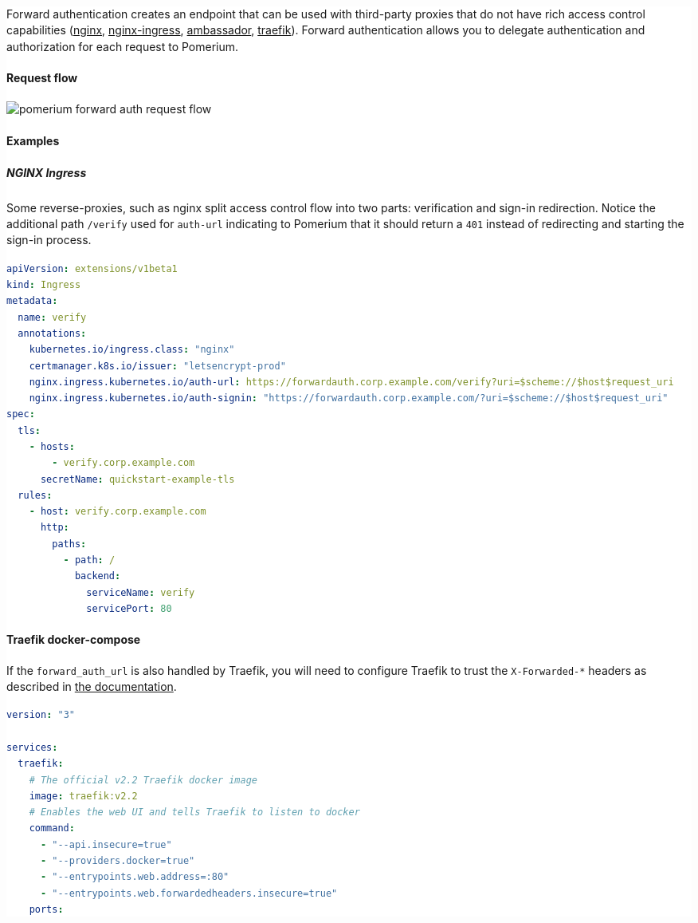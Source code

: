 Forward authentication creates an endpoint that can be used with third-party proxies that do not have rich access control capabilities ([nginx](http://nginx.org/en/docs/http/ngx_http_auth_request_module.html), [nginx-ingress](https://kubernetes.github.io/ingress-nginx/examples/auth/oauth-external-auth/), [ambassador](https://www.getambassador.io/reference/services/auth-service/), [traefik](https://docs.traefik.io/middlewares/forwardauth/)). Forward authentication allows you to delegate authentication and authorization for each request to Pomerium.

#### Request flow

![pomerium forward auth request flow](./img/auth-flow-diagram.svg)

#### Examples

##### NGINX Ingress

Some reverse-proxies, such as nginx split access control flow into two parts: verification and sign-in redirection. Notice the additional path `/verify` used for `auth-url` indicating to Pomerium that it should return a `401` instead of redirecting and starting the sign-in process.

```yaml
apiVersion: extensions/v1beta1
kind: Ingress
metadata:
  name: verify
  annotations:
    kubernetes.io/ingress.class: "nginx"
    certmanager.k8s.io/issuer: "letsencrypt-prod"
    nginx.ingress.kubernetes.io/auth-url: https://forwardauth.corp.example.com/verify?uri=$scheme://$host$request_uri
    nginx.ingress.kubernetes.io/auth-signin: "https://forwardauth.corp.example.com/?uri=$scheme://$host$request_uri"
spec:
  tls:
    - hosts:
        - verify.corp.example.com
      secretName: quickstart-example-tls
  rules:
    - host: verify.corp.example.com
      http:
        paths:
          - path: /
            backend:
              serviceName: verify
              servicePort: 80
```

#### Traefik docker-compose

If the `forward_auth_url` is also handled by Traefik, you will need to configure Traefik to trust the `X-Forwarded-*` headers as described in [the documentation](https://docs.traefik.io/v2.2/routing/entrypoints/#forwarded-headers).

```yml
version: "3"

services:
  traefik:
    # The official v2.2 Traefik docker image
    image: traefik:v2.2
    # Enables the web UI and tells Traefik to listen to docker
    command:
      - "--api.insecure=true"
      - "--providers.docker=true"
      - "--entrypoints.web.address=:80"
      - "--entrypoints.web.forwardedheaders.insecure=true"
    ports:
```